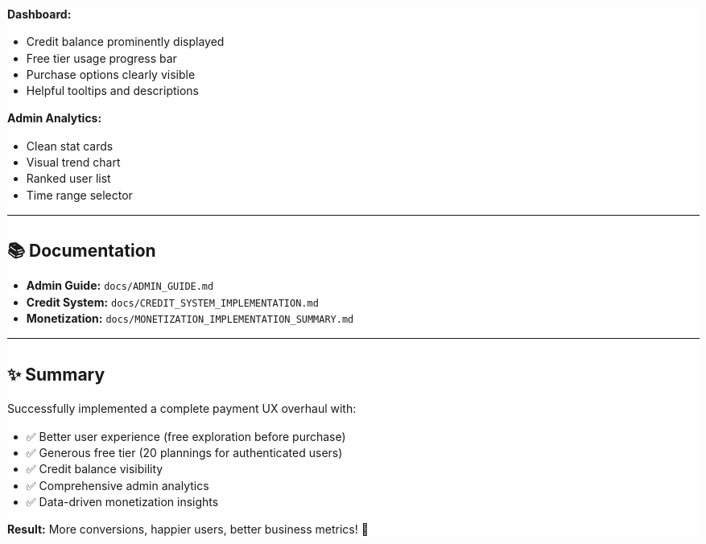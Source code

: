 **Dashboard:**
- Credit balance prominently displayed
- Free tier usage progress bar
- Purchase options clearly visible
- Helpful tooltips and descriptions

**Admin Analytics:**
- Clean stat cards
- Visual trend chart
- Ranked user list
- Time range selector

---

## 📚 Documentation

- **Admin Guide:** `docs/ADMIN_GUIDE.md`
- **Credit System:** `docs/CREDIT_SYSTEM_IMPLEMENTATION.md`
- **Monetization:** `docs/MONETIZATION_IMPLEMENTATION_SUMMARY.md`

---

## ✨ Summary

Successfully implemented a complete payment UX overhaul with:
- ✅ Better user experience (free exploration before purchase)
- ✅ Generous free tier (20 plannings for authenticated users)
- ✅ Credit balance visibility
- ✅ Comprehensive admin analytics
- ✅ Data-driven monetization insights

**Result:** More conversions, happier users, better business metrics! 🎉

